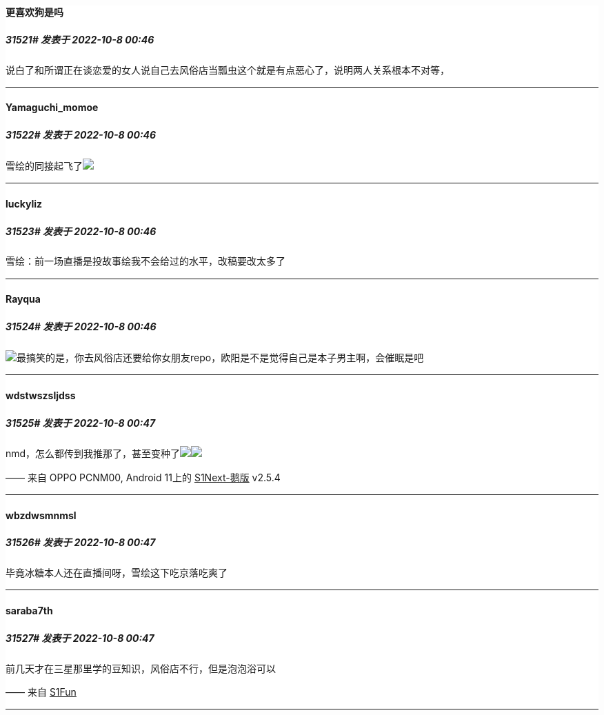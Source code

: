 ####  更喜欢狗是吗  
##### 31521#       发表于 2022-10-8 00:46

说白了和所谓正在谈恋爱的女人说自己去风俗店当瓢虫这个就是有点恶心了，说明两人关系根本不对等，

*****

####  Yamaguchi_momoe  
##### 31522#       发表于 2022-10-8 00:46

雪绘的同接起飞了<img src="https://static.saraba1st.com/image/smiley/face2017/047.png" referrerpolicy="no-referrer">

*****

####  luckyliz  
##### 31523#       发表于 2022-10-8 00:46

雪绘：前一场直播是投故事绘我不会给过的水平，改稿要改太多了

*****

####  Rayqua  
##### 31524#       发表于 2022-10-8 00:46

<img src="https://static.saraba1st.com/image/smiley/face2017/068.png" referrerpolicy="no-referrer">最搞笑的是，你去风俗店还要给你女朋友repo，欧阳是不是觉得自己是本子男主啊，会催眠是吧

*****

####  wdstwszsljdss  
##### 31525#       发表于 2022-10-8 00:47

nmd，怎么都传到我推那了，甚至变种了<img src="https://static.saraba1st.com/image/smiley/face2017/068.png" referrerpolicy="no-referrer"><img src="https://p.sda1.dev/7/f507e5828f65ea00b0d4a7226111aed1/CMP_20221008004657282.jpg" referrerpolicy="no-referrer">

—— 来自 OPPO PCNM00, Android 11上的 [S1Next-鹅版](https://github.com/ykrank/S1-Next/releases) v2.5.4

*****

####  wbzdwsmnmsl  
##### 31526#       发表于 2022-10-8 00:47

毕竟冰糖本人还在直播间呀，雪绘这下吃京落吃爽了

*****

####  saraba7th  
##### 31527#       发表于 2022-10-8 00:47

前几天才在三星那里学的豆知识，风俗店不行，但是泡泡浴可以

—— 来自 [S1Fun](https://s1fun.koalcat.com)

*****
